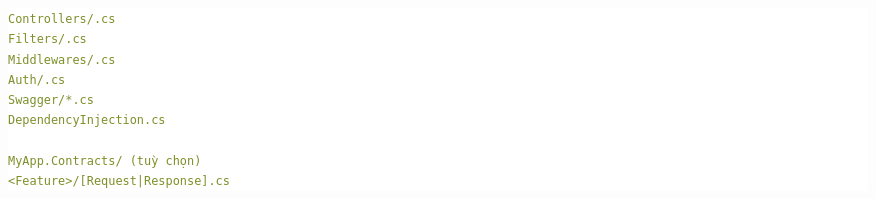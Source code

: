 ```yaml
Controllers/.cs
Filters/.cs
Middlewares/.cs
Auth/.cs
Swagger/*.cs
DependencyInjection.cs

MyApp.Contracts/ (tuỳ chọn)
<Feature>/[Request|Response].cs
```
